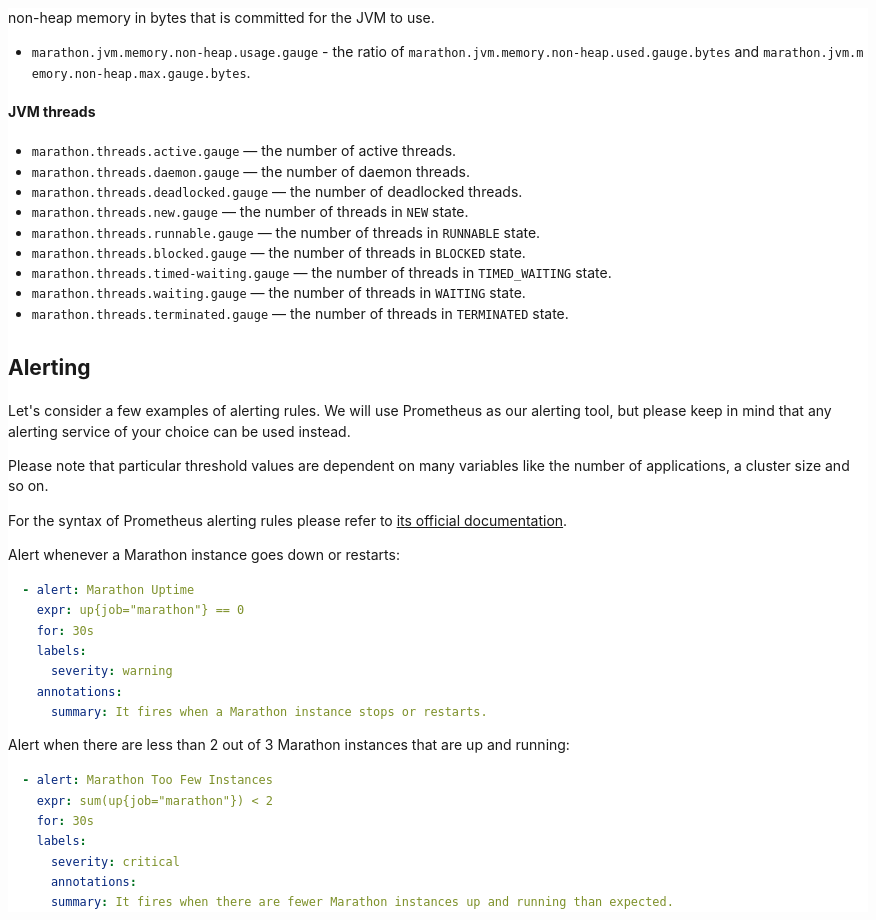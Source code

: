   non-heap memory in bytes that is committed for the JVM to use.
* `marathon.jvm.memory.non-heap.usage.gauge` - the ratio of
  `marathon.jvm.memory.non-heap.used.gauge.bytes` and
  `marathon.jvm.memory.non-heap.max.gauge.bytes`.


#### JVM threads

* `marathon.threads.active.gauge` — the number of active threads.
* `marathon.threads.daemon.gauge` — the number of daemon threads.
* `marathon.threads.deadlocked.gauge` — the number of deadlocked
  threads.
* `marathon.threads.new.gauge` — the number of threads in `NEW` state.
* `marathon.threads.runnable.gauge` — the number of threads in
  `RUNNABLE` state.
* `marathon.threads.blocked.gauge` — the number of threads in `BLOCKED`
  state.
* `marathon.threads.timed-waiting.gauge` — the number of threads in
  `TIMED_WAITING` state.
* `marathon.threads.waiting.gauge` — the number of threads in `WAITING`
  state.
* `marathon.threads.terminated.gauge` —
  the number of threads in `TERMINATED` state.

## Alerting

Let's consider a few examples of alerting rules. We will use Prometheus
as our alerting tool, but please keep in mind that any alerting service
of your choice can be used instead.

Please note that particular threshold values are dependent on many
variables like the number of applications, a cluster size and so on.

For the syntax of Prometheus alerting rules please refer to
[its official documentation](https://prometheus.io/docs/prometheus/latest/configuration/alerting_rules/).

Alert whenever a Marathon instance goes down or restarts:

```yaml
  - alert: Marathon Uptime
    expr: up{job="marathon"} == 0
    for: 30s
    labels:
      severity: warning
    annotations:
      summary: It fires when a Marathon instance stops or restarts.
```

Alert when there are less than 2 out of 3 Marathon instances that are
up and running:

```yaml
  - alert: Marathon Too Few Instances
    expr: sum(up{job="marathon"}) < 2
    for: 30s
    labels:
      severity: critical
      annotations:
      summary: It fires when there are fewer Marathon instances up and running than expected.
```
